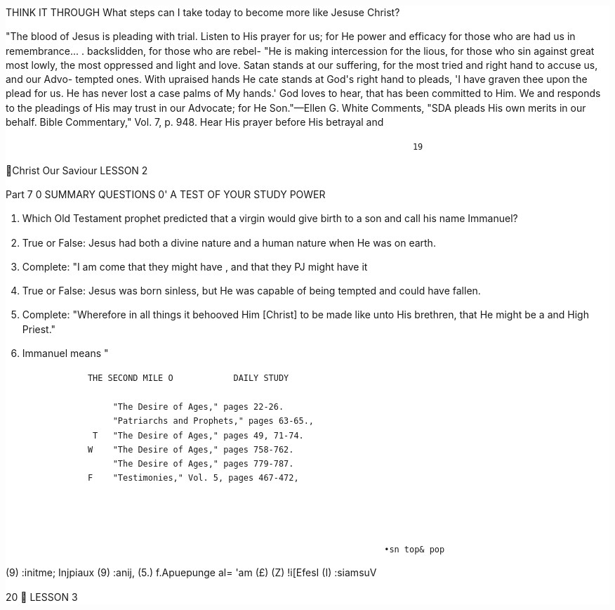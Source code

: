  THINK IT THROUGH What steps can I take today to become more like Jesuse
                  Christ?




   "The blood of Jesus is pleading with    trial. Listen to His prayer for us; for He
power and efficacy for those who are       had us in remembrance... .
backslidden, for those who are rebel-         "He is making intercession for the
lious, for those who sin against great     most lowly, the most oppressed and
light and love. Satan stands at our        suffering, for the most tried and
right hand to accuse us, and our Advo-     tempted ones. With upraised hands He
cate stands at God's right hand to         pleads, 'I have graven thee upon the
plead for us. He has never lost a case     palms of My hands.' God loves to hear,
that has been committed to Him. We         and responds to the pleadings of His
may trust in our Advocate; for He          Son."—Ellen G. White Comments, "SDA
pleads His own merits in our behalf.       Bible Commentary," Vol. 7, p. 948.
Hear His prayer before His betrayal and

                                                                                     19
Christ Our Saviour         LESSON 2


Part 7 0 SUMMARY QUESTIONS                     0' A TEST OF YOUR STUDY POWER


1. Which Old Testament prophet predicted that a virgin would give birth
to a son and call his name Immanuel?
2. True or False: Jesus had both a divine nature and a human nature
when He was on earth.
3. Complete: "I am come that they might have                           , and that they
                                                                  PJ
might have it
4. True or False: Jesus was born sinless, but He was capable of being
tempted and could have fallen.
5. Complete: "Wherefore in all things it behooved Him [Christ] to be
made like unto His brethren, that He might be a                                       and
                               High Priest."
6. Immanuel means "




                    THE SECOND MILE O            DAILY STUDY

                         "The Desire of Ages," pages 22-26.
                         "Patriarchs and Prophets," pages 63-65.,
                     T   "The Desire of Ages," pages 49, 71-74.
                    W    "The Desire of Ages," pages 758-762.
                         "The Desire of Ages," pages 779-787.
                    F    "Testimonies," Vol. 5, pages 467-472,




                                                                               •sn top& pop
(9) :initme; Injpiaux (9) :anij, (5.) f.Apuepunge al= 'am (£)    (Z) !i[EfesI (I) :siamsuV

20
                                                                             LESSON 3
